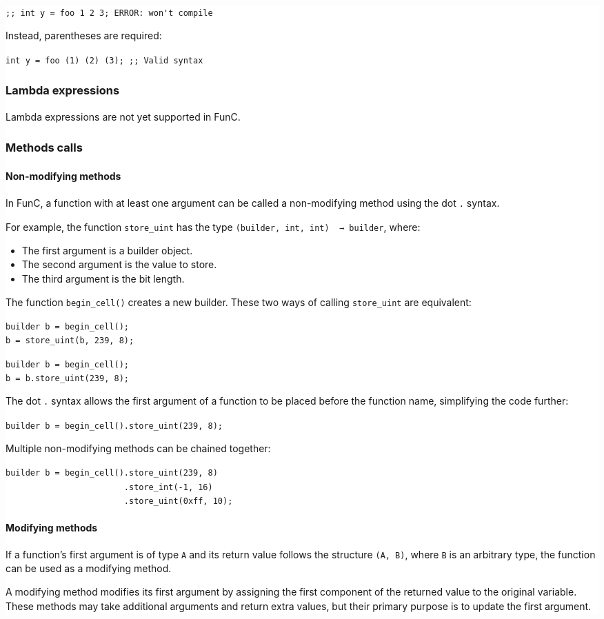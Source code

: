 ```func
;; int y = foo 1 2 3; ERROR: won't compile
```

Instead, parentheses are required:

```func
int y = foo (1) (2) (3); ;; Valid syntax
```
### Lambda expressions
Lambda expressions are not yet supported in FunC.

### Methods calls

#### Non-modifying methods

In FunC, a function with at least one argument can be called a non-modifying method using the dot `.` syntax.

For example, the function `store_uint` has the type `(builder, int, int)  → builder`, where:
- The first argument is a builder object.
- The second argument is the value to store.
- The third argument is the bit length.

The function `begin_cell()` creates a new builder.
These two ways of calling `store_uint` are equivalent:

```func
builder b = begin_cell();
b = store_uint(b, 239, 8);
```
```func
builder b = begin_cell();
b = b.store_uint(239, 8);
```

The dot `.` syntax allows the first argument of a function to be placed before the function name, 
simplifying the code further:

```func
builder b = begin_cell().store_uint(239, 8);
```
Multiple non-modifying methods can be chained together:

```func
builder b = begin_cell().store_uint(239, 8)
                        .store_int(-1, 16)
                        .store_uint(0xff, 10);
```




#### Modifying methods

If a function’s first argument is of type `A` and its return value follows the structure `(A, B)`, 
where `B` is an arbitrary type, the function can be used as a modifying method. 

A modifying method modifies its first argument by assigning the first component of the returned value to the original variable. These methods may take additional arguments and return extra values, but their primary purpose is to update the first argument.
